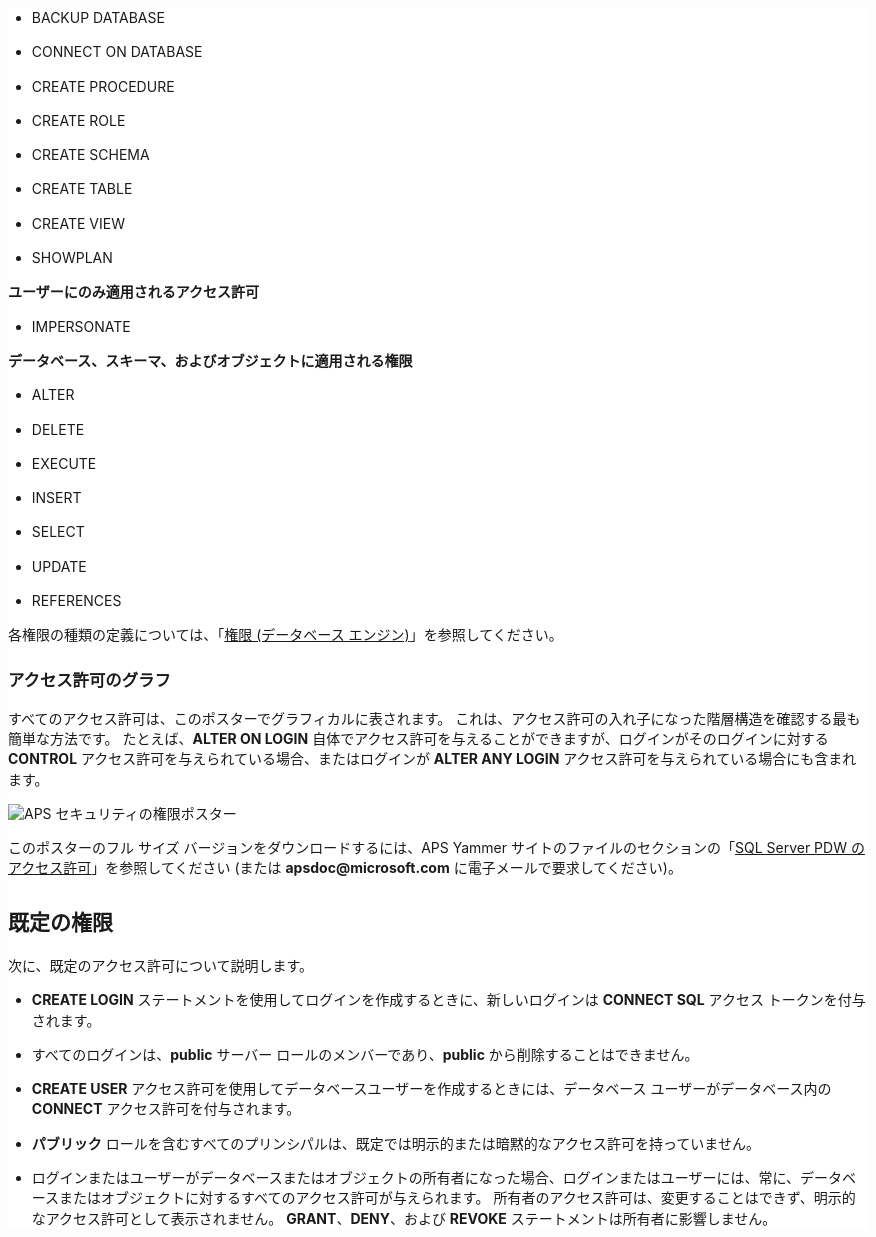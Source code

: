 -   BACKUP DATABASE  
  
-   CONNECT ON DATABASE  
  
-   CREATE PROCEDURE  
  
-   CREATE ROLE  
  
-   CREATE SCHEMA  
  
-   CREATE TABLE  
  
-   CREATE VIEW  
  
-   SHOWPLAN  
  
 **ユーザーにのみ適用されるアクセス許可**  
  
-   IMPERSONATE  
  
 **データベース、スキーマ、およびオブジェクトに適用される権限**  
  
-   ALTER  
  
-   DELETE  
  
-   EXECUTE  
  
-   INSERT  
  
-   SELECT  
  
-   UPDATE  
  
-   REFERENCES  
  
 各権限の種類の定義については、「[権限 (データベース エンジン)](../../relational-databases/security/permissions-database-engine.md)」を参照してください。  
  
### <a name="chart-of-permissions"></a>アクセス許可のグラフ  
 すべてのアクセス許可は、このポスターでグラフィカルに表されます。 これは、アクセス許可の入れ子になった階層構造を確認する最も簡単な方法です。 たとえば、**ALTER ON LOGIN** 自体でアクセス許可を与えることができますが、ログインがそのログインに対する **CONTROL** アクセス許可を与えられている場合、またはログインが **ALTER ANY LOGIN** アクセス許可を与えられている場合にも含まれます。  
  
 ![APS セキュリティの権限ポスター](../../t-sql/statements/media/aps-security-perms-poster.png "APS セキュリティの権限ポスター")  
  
 このポスターのフル サイズ バージョンをダウンロードするには、APS Yammer サイトのファイルのセクションの「[SQL Server PDW のアクセス許可](https://go.microsoft.com/fwlink/?LinkId=244249)」を参照してください (または **apsdoc\@microsoft.com** に電子メールで要求してください)。  
  
## <a name="default-permissions"></a>既定の権限  
 次に、既定のアクセス許可について説明します。  
  
-   **CREATE LOGIN** ステートメントを使用してログインを作成するときに、新しいログインは **CONNECT SQL** アクセス トークンを付与されます。  
  
-   すべてのログインは、**public** サーバー ロールのメンバーであり、**public** から削除することはできません。  
  
-   **CREATE USER** アクセス許可を使用してデータベースユーザーを作成するときには、データベース ユーザーがデータベース内の **CONNECT** アクセス許可を付与されます。  
  
-   **パブリック** ロールを含むすべてのプリンシパルは、既定では明示的または暗黙的なアクセス許可を持っていません。  
  
-   ログインまたはユーザーがデータベースまたはオブジェクトの所有者になった場合、ログインまたはユーザーには、常に、データベースまたはオブジェクトに対するすべてのアクセス許可が与えられます。 所有者のアクセス許可は、変更することはできず、明示的なアクセス許可として表示されません。 **GRANT**、**DENY**、および **REVOKE** ステートメントは所有者に影響しません。  
  